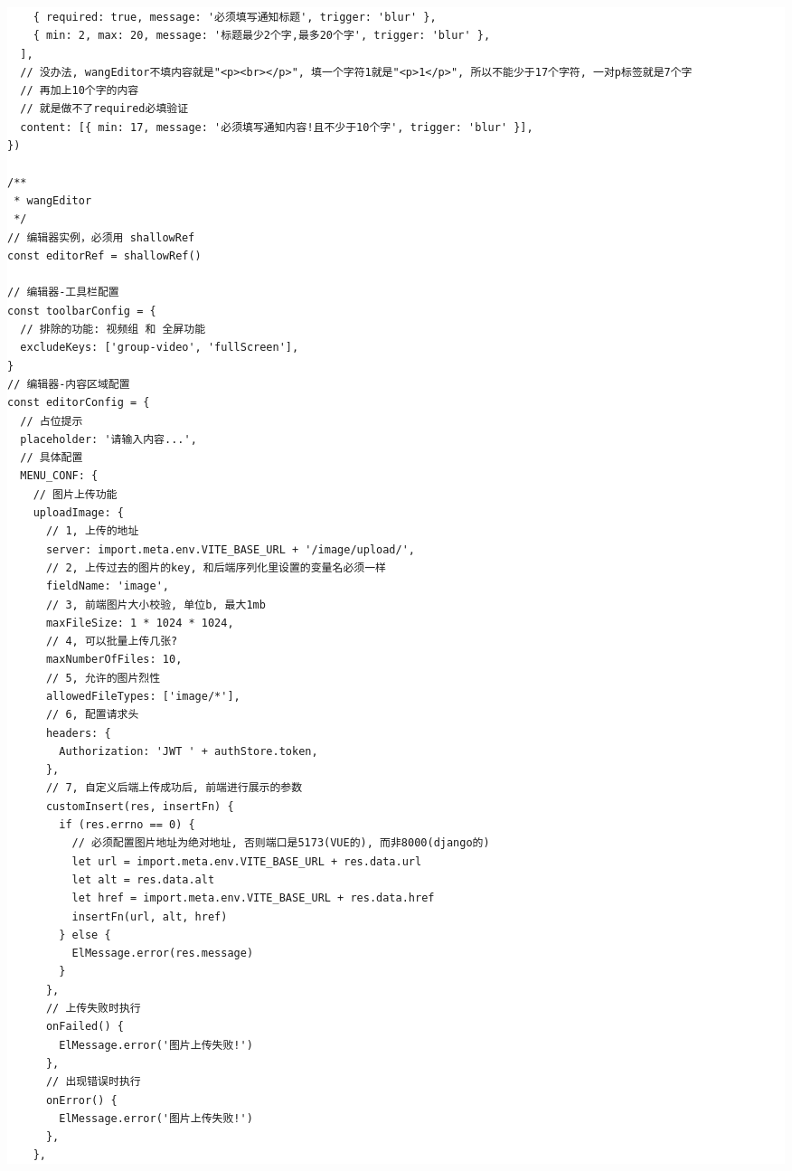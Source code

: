 ```vue
    { required: true, message: '必须填写通知标题', trigger: 'blur' },
    { min: 2, max: 20, message: '标题最少2个字,最多20个字', trigger: 'blur' },
  ],
  // 没办法, wangEditor不填内容就是"<p><br></p>", 填一个字符1就是"<p>1</p>", 所以不能少于17个字符, 一对p标签就是7个字
  // 再加上10个字的内容
  // 就是做不了required必填验证
  content: [{ min: 17, message: '必须填写通知内容!且不少于10个字', trigger: 'blur' }],
})

/**
 * wangEditor
 */
// 编辑器实例，必须用 shallowRef
const editorRef = shallowRef()

// 编辑器-工具栏配置
const toolbarConfig = {
  // 排除的功能: 视频组 和 全屏功能
  excludeKeys: ['group-video', 'fullScreen'],
}
// 编辑器-内容区域配置
const editorConfig = {
  // 占位提示
  placeholder: '请输入内容...',
  // 具体配置
  MENU_CONF: {
    // 图片上传功能
    uploadImage: {
      // 1, 上传的地址
      server: import.meta.env.VITE_BASE_URL + '/image/upload/',
      // 2, 上传过去的图片的key, 和后端序列化里设置的变量名必须一样
      fieldName: 'image',
      // 3, 前端图片大小校验, 单位b, 最大1mb
      maxFileSize: 1 * 1024 * 1024,
      // 4, 可以批量上传几张?
      maxNumberOfFiles: 10,
      // 5, 允许的图片烈性
      allowedFileTypes: ['image/*'],
      // 6, 配置请求头
      headers: {
        Authorization: 'JWT ' + authStore.token,
      },
      // 7, 自定义后端上传成功后, 前端进行展示的参数
      customInsert(res, insertFn) {
        if (res.errno == 0) {
          // 必须配置图片地址为绝对地址, 否则端口是5173(VUE的), 而非8000(django的)
          let url = import.meta.env.VITE_BASE_URL + res.data.url
          let alt = res.data.alt
          let href = import.meta.env.VITE_BASE_URL + res.data.href
          insertFn(url, alt, href)
        } else {
          ElMessage.error(res.message)
        }
      },
      // 上传失败时执行
      onFailed() {
        ElMessage.error('图片上传失败!')
      },
      // 出现错误时执行
      onError() {
        ElMessage.error('图片上传失败!')
      },
    },
```